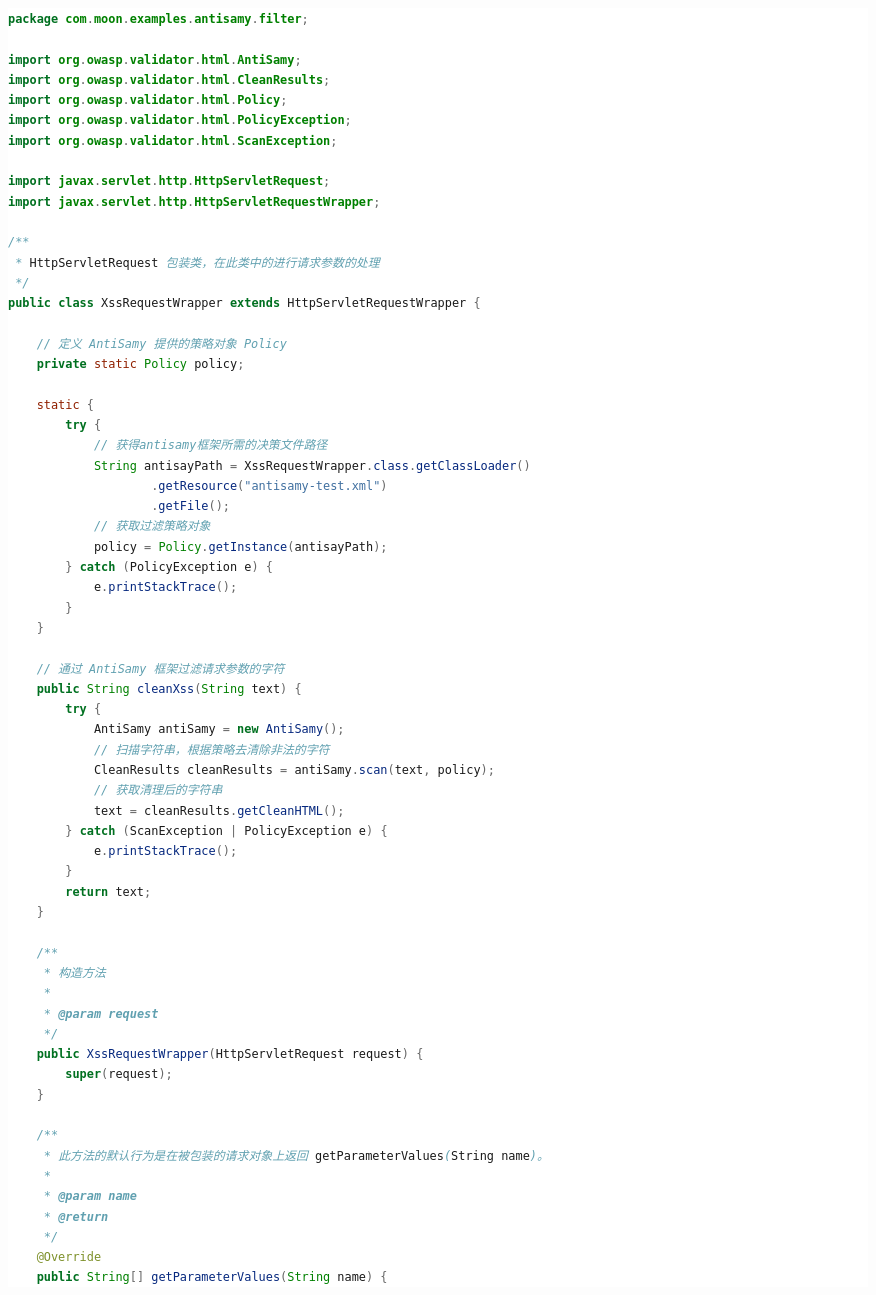```java
package com.moon.examples.antisamy.filter;

import org.owasp.validator.html.AntiSamy;
import org.owasp.validator.html.CleanResults;
import org.owasp.validator.html.Policy;
import org.owasp.validator.html.PolicyException;
import org.owasp.validator.html.ScanException;

import javax.servlet.http.HttpServletRequest;
import javax.servlet.http.HttpServletRequestWrapper;

/**
 * HttpServletRequest 包装类，在此类中的进行请求参数的处理
 */
public class XssRequestWrapper extends HttpServletRequestWrapper {

    // 定义 AntiSamy 提供的策略对象 Policy
    private static Policy policy;

    static {
        try {
            // 获得antisamy框架所需的决策文件路径
            String antisayPath = XssRequestWrapper.class.getClassLoader()
                    .getResource("antisamy-test.xml")
                    .getFile();
            // 获取过滤策略对象
            policy = Policy.getInstance(antisayPath);
        } catch (PolicyException e) {
            e.printStackTrace();
        }
    }

    // 通过 AntiSamy 框架过滤请求参数的字符
    public String cleanXss(String text) {
        try {
            AntiSamy antiSamy = new AntiSamy();
            // 扫描字符串，根据策略去清除非法的字符
            CleanResults cleanResults = antiSamy.scan(text, policy);
            // 获取清理后的字符串
            text = cleanResults.getCleanHTML();
        } catch (ScanException | PolicyException e) {
            e.printStackTrace();
        }
        return text;
    }

    /**
     * 构造方法
     *
     * @param request
     */
    public XssRequestWrapper(HttpServletRequest request) {
        super(request);
    }

    /**
     * 此方法的默认行为是在被包装的请求对象上返回 getParameterValues(String name)。
     *
     * @param name
     * @return
     */
    @Override
    public String[] getParameterValues(String name) {
```